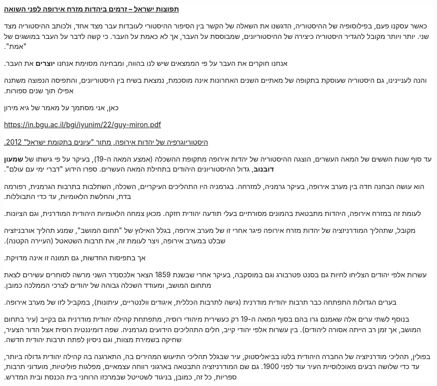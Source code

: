 **<span dir="rtl"><u>תפוצות ישראל – זרמים ביהדות מזרח אירופה לפני
השואה</u></span>**

<span dir="rtl">כאשר עסקנו פעם, בפילוסופיה של ההיסטוריה, הדגשנו את השאלה
של הקשר בין הסיפור ההיסטורי לעובדות עבר מצד אחד, ולכותב ההיסטוריה מצד
שני. יותר ויותר מקובל להגדיר היסטוריה כיצירה של ההיסטוריונים, שמבוססת על
העבר, אך לא כאמת על העבר. כי קשה לדבר על העבר במושגים של "אמת".</span>

<span dir="rtl">אנחנו חוקרים את העבר על פי הממצאים שיש לנו בהווה,
ומבחינה מסוימת אנחנו **יוצרים** את העבר.</span>

<span dir="rtl">והנה לעניינינו, גם היסטוריה שעוסקת בתקופה של מאתיים
השנים האחרונות אינה מוסכמת, נמצאת בשיח בין היסטוריונים, והתפיסה הנפוצה
משתנה אפילו תוך שנים ספורות.</span>

<span dir="rtl">כאן, אני מסתמך על מאמר של גיא מירון</span>

<https://in.bgu.ac.il/bgi/iyunim/22/guy-miron.pdf>

<span dir="rtl"><u>היסטוריוגרפיה של יהדות אירופה, מתוך "עיונים בתקומת
ישראל" 2012.</u></span>

<span dir="rtl">עד סוף שנות הששים של המאה העשרים, הוצגה ההיסטוריה של
יהדות אירופה מתקופת ההשכלה (אמצע המאה ה-19), בעיקר על פי גישתו של
**שמעון דובנוב**, גדול ההיסטוריונים היהודים בתחילת המאה העשרים. ספרו
הידוע "דברי ימי עם עולם".</span>

<span dir="rtl">הוא עושה הבחנה חדה בין מערב אירופה, בעיקר גרמניה,
למזרחה. בגרמניה היו התהליכים העיקריים, השכלה, השתלבות בתרבות הגרמנית,
רפורמה בדת, והחלשת הלאומיות, עד כדי התבוללות.</span>

<span dir="rtl">לעומת זה במזרח אירופה, היהדות מתבטאת בהמונים מסורתיים
בעלי תודעה יהודית חזקה. מכאן צמחה הלאומיות היהודית המודרנית, וגם
הציונות.</span>

<span dir="rtl">מקובל, שתהליך המודרניזציה של יהדות מזרח אירופה פיגר אחרי
זו של מערב אירופה, בגלל האילוץ של "תחום המושב", שמנע תהליך אורבניזציה
שבלט במערב אירופה, ויצר לעומת זה, את תרבות השטאטל (העיירה הקטנה).</span>

<span dir="rtl">אך בתפיסות החדשות, גם תמונה זו אינה מדויקת.</span>

<span dir="rtl">עשרות אלפי יהודים הצליחו לחיות גם בסנט פטרבורג וגם
במוסקבה, בעיקר אחרי שבשנת 1859 הצאר אלכסנדר השני מרשה לסוחרים עשירים
לצאת מתחום המושב, ומעודד השכלה גבוהה של יהודים לצרכי הממלכה
כמובן.</span>

<span dir="rtl">בערים הגדולות התפתחה כבר תרבות יהודית מודרנית (גישה
לתרבות הכללית, איגודים וולנטריים, עיתונות), במקביל לזו של מערב
אירופה.</span>

<span dir="rtl">בנוסף לשתי ערים אלה שאמנם גרו בהם בסוף המאה ה-19 רק
כעשירית מיהודי רוסיה, מתפתחת קהילה יהודית מודרנית גם בקייב (עיר בתחום
המושב, אך זמן רב הייתה אסורה ליהודים). בין עשרות אלפי יהודי קייב, חלים
התהליכים הידועים מגרמניה. שפה דומיננטית רוסית אצל הדור הצעיר, שחיקה
בשמירת מצוות, וגם ניסיון לפתח תרבות יהודית חדשה.</span>

<span dir="rtl">בפולין, תהליכי מודרניזציה של החברה היהודית בלטו
בביאליסטוק, עיר שבגלל תהליכי התיעוש המהירים בה, התארגנה בה קהילה יהודית
גדולה ביותר, עד כדי שלושה רבעים מאוכלוסיית העיר עוד לפני 1900. גם שם
המודרניזציה התבטאה בארגוני רווחה עצמאיים, מפלגות פוליטיות, מועדוני
תרבות, ספריות, כל זה, כמובן, בניגוד לשטייטל שבמרכזו הרוחני בית הכנסת
ובית המדרש.</span>
